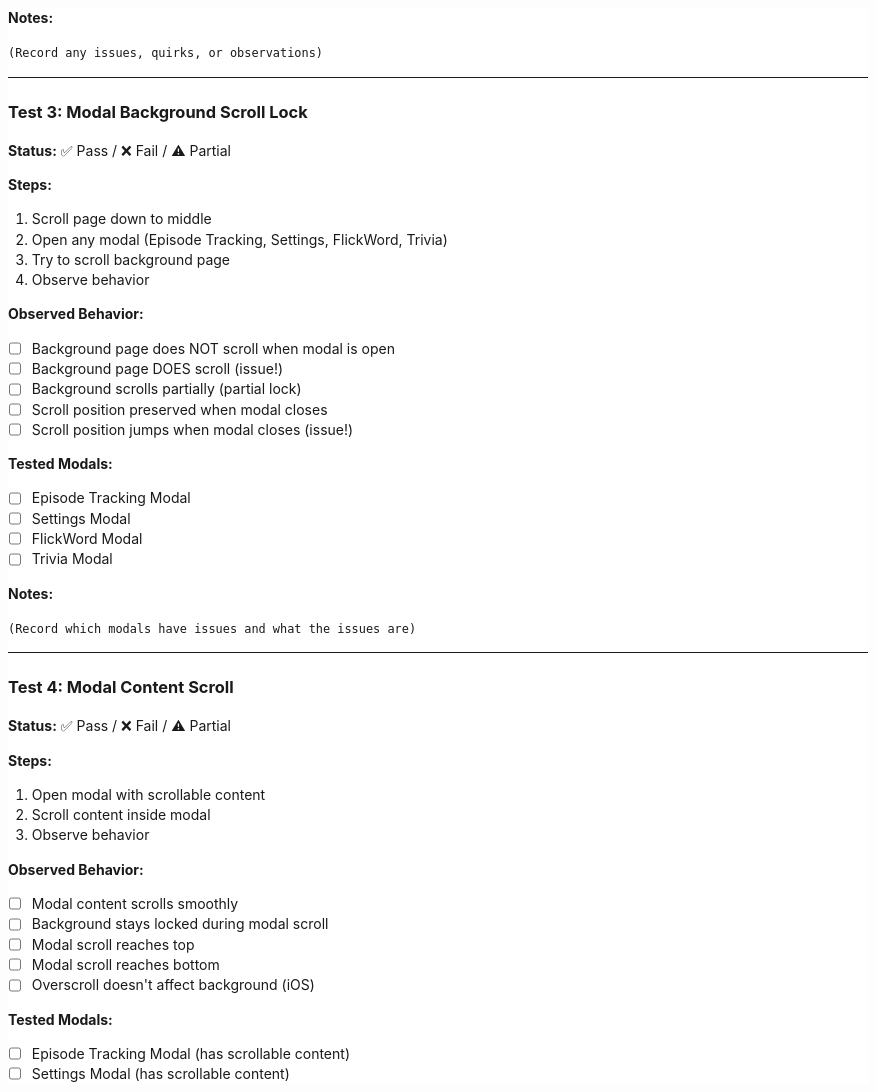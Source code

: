 **Notes:**
```
(Record any issues, quirks, or observations)
```

---

### Test 3: Modal Background Scroll Lock
**Status:** ✅ Pass / ❌ Fail / ⚠️ Partial

**Steps:**
1. Scroll page down to middle
2. Open any modal (Episode Tracking, Settings, FlickWord, Trivia)
3. Try to scroll background page
4. Observe behavior

**Observed Behavior:**
- [ ] Background page does NOT scroll when modal is open
- [ ] Background page DOES scroll (issue!)
- [ ] Background scrolls partially (partial lock)
- [ ] Scroll position preserved when modal closes
- [ ] Scroll position jumps when modal closes (issue!)

**Tested Modals:**
- [ ] Episode Tracking Modal
- [ ] Settings Modal
- [ ] FlickWord Modal
- [ ] Trivia Modal

**Notes:**
```
(Record which modals have issues and what the issues are)
```

---

### Test 4: Modal Content Scroll
**Status:** ✅ Pass / ❌ Fail / ⚠️ Partial

**Steps:**
1. Open modal with scrollable content
2. Scroll content inside modal
3. Observe behavior

**Observed Behavior:**
- [ ] Modal content scrolls smoothly
- [ ] Background stays locked during modal scroll
- [ ] Modal scroll reaches top
- [ ] Modal scroll reaches bottom
- [ ] Overscroll doesn't affect background (iOS)

**Tested Modals:**
- [ ] Episode Tracking Modal (has scrollable content)
- [ ] Settings Modal (has scrollable content)
